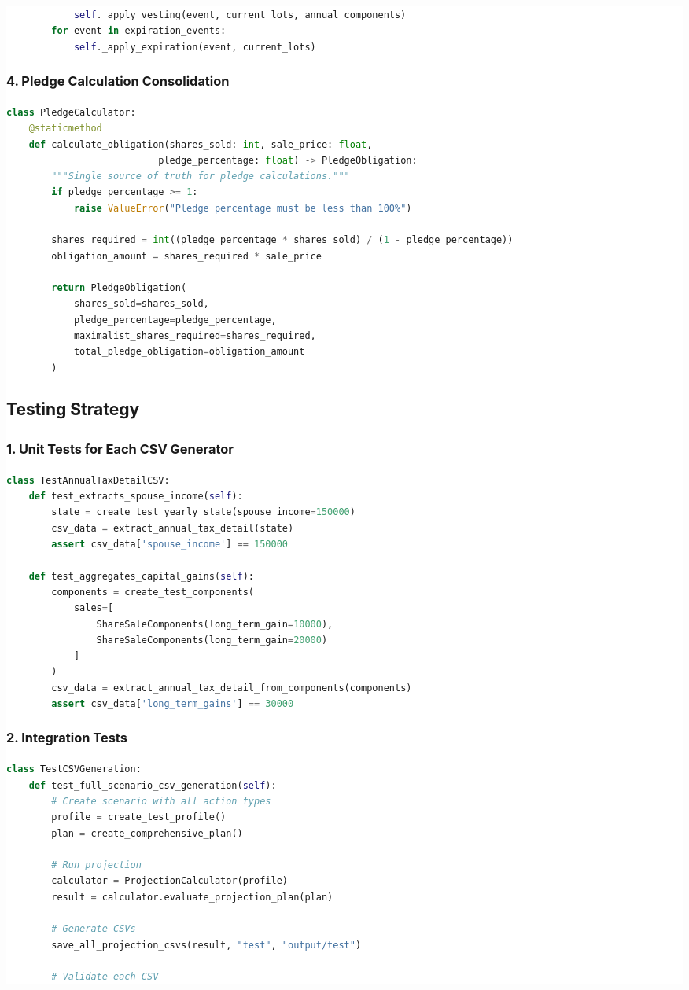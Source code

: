 ```python
            self._apply_vesting(event, current_lots, annual_components)
        for event in expiration_events:
            self._apply_expiration(event, current_lots)
```

### 4. Pledge Calculation Consolidation
```python
class PledgeCalculator:
    @staticmethod
    def calculate_obligation(shares_sold: int, sale_price: float, 
                           pledge_percentage: float) -> PledgeObligation:
        """Single source of truth for pledge calculations."""
        if pledge_percentage >= 1:
            raise ValueError("Pledge percentage must be less than 100%")
        
        shares_required = int((pledge_percentage * shares_sold) / (1 - pledge_percentage))
        obligation_amount = shares_required * sale_price
        
        return PledgeObligation(
            shares_sold=shares_sold,
            pledge_percentage=pledge_percentage,
            maximalist_shares_required=shares_required,
            total_pledge_obligation=obligation_amount
        )
```

## Testing Strategy

### 1. Unit Tests for Each CSV Generator
```python
class TestAnnualTaxDetailCSV:
    def test_extracts_spouse_income(self):
        state = create_test_yearly_state(spouse_income=150000)
        csv_data = extract_annual_tax_detail(state)
        assert csv_data['spouse_income'] == 150000
    
    def test_aggregates_capital_gains(self):
        components = create_test_components(
            sales=[
                ShareSaleComponents(long_term_gain=10000),
                ShareSaleComponents(long_term_gain=20000)
            ]
        )
        csv_data = extract_annual_tax_detail_from_components(components)
        assert csv_data['long_term_gains'] == 30000
```

### 2. Integration Tests
```python
class TestCSVGeneration:
    def test_full_scenario_csv_generation(self):
        # Create scenario with all action types
        profile = create_test_profile()
        plan = create_comprehensive_plan()
        
        # Run projection
        calculator = ProjectionCalculator(profile)
        result = calculator.evaluate_projection_plan(plan)
        
        # Generate CSVs
        save_all_projection_csvs(result, "test", "output/test")
        
        # Validate each CSV
```